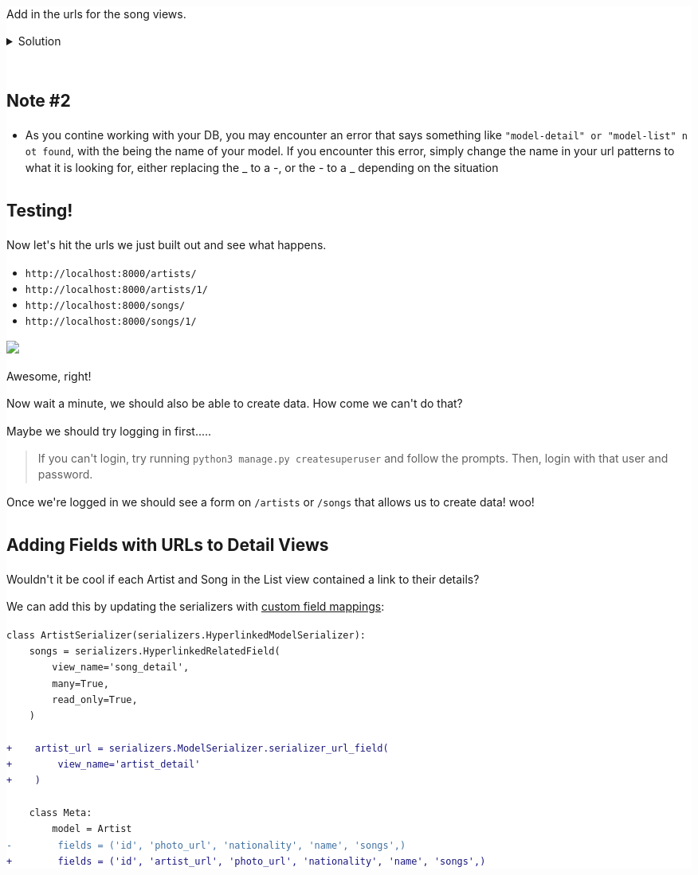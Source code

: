 Add in the urls for the song views.

<details><summary>Solution</summary></details>
</br>



## Note #2 
- As you contine working with your DB, you may encounter an error that says something like  ` "model-detail" or "model-list" not found `, with the <model> being the name of your model. If you encounter this error, simply change the name in your url patterns to what it is looking for, either replacing the _ to a -, or the - to a _ depending on the situation

## Testing!

Now let's hit the urls we just built out and see what happens.

- `http://localhost:8000/artists/`
- `http://localhost:8000/artists/1/`
- `http://localhost:8000/songs/`
- `http://localhost:8000/songs/1/`

![](product.png)

Awesome, right!

Now wait a minute, we should also be able to create data. How come we can't do
that?

Maybe we should try logging in first.....

> If you can't login, try running `python3 manage.py createsuperuser` and follow
> the prompts. Then, login with that user and password.

Once we're logged in we should see a form on `/artists` or `/songs` that allows
us to create data! woo!

## Adding Fields with URLs to Detail Views

Wouldn't it be cool if each Artist and Song in the List view contained a link to
their details?

We can add this by updating the serializers with
[custom field mappings](https://www.django-rest-framework.org/api-guide/serializers/#customizing-field-mappings):

```diff
class ArtistSerializer(serializers.HyperlinkedModelSerializer):
    songs = serializers.HyperlinkedRelatedField(
        view_name='song_detail',
        many=True,
        read_only=True,
    )

+    artist_url = serializers.ModelSerializer.serializer_url_field(
+        view_name='artist_detail'
+    )

    class Meta:
        model = Artist
-        fields = ('id', 'photo_url', 'nationality', 'name', 'songs',)
+        fields = ('id', 'artist_url', 'photo_url', 'nationality', 'name', 'songs',)
```
